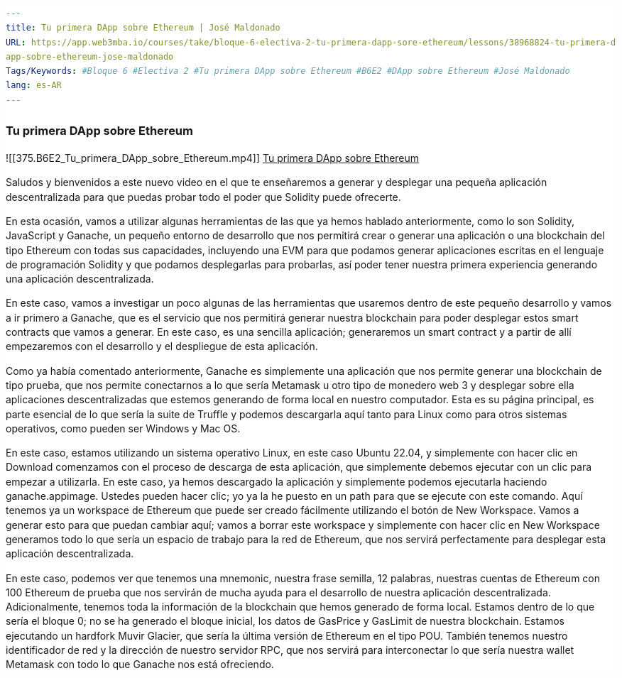 ```yaml
---
title: Tu primera DApp sobre Ethereum | José Maldonado
URL: https://app.web3mba.io/courses/take/bloque-6-electiva-2-tu-primera-dapp-sore-ethereum/lessons/38968824-tu-primera-dapp-sobre-ethereum-jose-maldonado
Tags/Keywords: #Bloque 6 #Electiva 2 #Tu primera DApp sobre Ethereum #B6E2 #DApp sobre Ethereum #José Maldonado
lang: es-AR
---
```

### Tu primera DApp sobre Ethereum
![[375.B6E2_Tu_primera_DApp_sobre_Ethereum.mp4]]
[Tu primera DApp sobre Ethereum](https://app.web3mba.io?wvideo=814bz210tk)

Saludos y bienvenidos a este nuevo video en el que te enseñaremos a generar y desplegar una pequeña aplicación descentralizada para que puedas probar todo el poder que Solidity puede ofrecerte.

En esta ocasión, vamos a utilizar algunas herramientas de las que ya hemos hablado anteriormente, como lo son Solidity, JavaScript y Ganache, un pequeño entorno de desarrollo que nos permitirá crear o generar una aplicación o una blockchain del tipo Ethereum con todas sus capacidades, incluyendo una EVM para que podamos generar aplicaciones escritas en el lenguaje de programación Solidity y que podamos desplegarlas para probarlas, así poder tener nuestra primera experiencia generando una aplicación descentralizada.

En este caso, vamos a investigar un poco algunas de las herramientas que usaremos dentro de este pequeño desarrollo y vamos a ir primero a Ganache, que es el servicio que nos permitirá generar nuestra blockchain para poder desplegar estos smart contracts que vamos a generar. En este caso, es una sencilla aplicación; generaremos un smart contract y a partir de allí empezaremos con el desarrollo y el despliegue de esta aplicación.

Como ya había comentado anteriormente, Ganache es simplemente una aplicación que nos permite generar una blockchain de tipo prueba, que nos permite conectarnos a lo que sería Metamask u otro tipo de monedero web 3 y desplegar sobre ella aplicaciones descentralizadas que estemos generando de forma local en nuestro computador. Esta es su página principal, es parte esencial de lo que sería la suite de Truffle y podemos descargarla aquí tanto para Linux como para otros sistemas operativos, como pueden ser Windows y Mac OS.

En este caso, estamos utilizando un sistema operativo Linux, en este caso Ubuntu 22.04, y simplemente con hacer clic en Download comenzamos con el proceso de descarga de esta aplicación, que simplemente debemos ejecutar con un clic para empezar a utilizarla. En este caso, ya hemos descargado la aplicación y simplemente podemos ejecutarla haciendo ganache.appimage. Ustedes pueden hacer clic; yo ya la he puesto en un path para que se ejecute con este comando. Aquí tenemos ya un workspace de Ethereum que puede ser creado fácilmente utilizando el botón de New Workspace. Vamos a generar esto para que puedan cambiar aquí; vamos a borrar este workspace y simplemente con hacer clic en New Workspace generamos todo lo que sería un espacio de trabajo para la red de Ethereum, que nos servirá perfectamente para desplegar esta aplicación descentralizada.

En este caso, podemos ver que tenemos una mnemonic, nuestra frase semilla, 12 palabras, nuestras cuentas de Ethereum con 100 Ethereum de prueba que nos servirán de mucha ayuda para el desarrollo de nuestra aplicación descentralizada. Adicionalmente, tenemos toda la información de la blockchain que hemos generado de forma local. Estamos dentro de lo que sería el bloque 0; no se ha generado el bloque inicial, los datos de GasPrice y GasLimit de nuestra blockchain. Estamos ejecutando un hardfork Muvir Glacier, que sería la última versión de Ethereum en el tipo POU. También tenemos nuestro identificador de red y la dirección de nuestro servidor RPC, que nos servirá para interconectar lo que sería nuestra wallet Metamask con todo lo que Ganache nos está ofreciendo.
